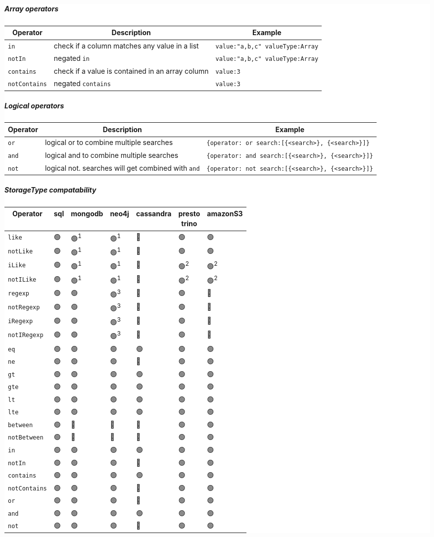 ##### Array operators
| Operator | Description | Example |
| --- | --- | --- | 
| `in` | check if a column matches any value in a list | `value:"a,b,c" valueType:Array`
| `notIn` | negated `in` | `value:"a,b,c" valueType:Array`
| `contains` | check if a value is contained in an array column | `value:3` |
| `notContains` | negated `contains` | `value:3` |

##### Logical operators
| Operator | Description | Example |
| --- | --- | --- | 
| `or` | logical or to combine multiple searches | `{operator: or search:[{<search>}, {<search>}]}` | 
| `and` | logical and to combine multiple searches | `{operator: and search:[{<search>}, {<search>}]}` |
| `not` | logical not. searches will get combined with `and` | `{operator: not search:[{<search>}, {<search>}]}` | 

##### StorageType compatability


| Operator | sql | mongodb | neo4j | cassandra | presto<br>trino | amazonS3 |
| --- | --- | --- | --- | --- | --- | --- |  
| `like`        |🟢|🟢<sup>1</sup>|🟢<sup>1</sup>|🔴|🟢|🟢|
| `notLike`     |🟢|🟢<sup>1</sup>|🟢<sup>1</sup>|🔴|🟢|🟢|
| `iLike`       |🟢|🟢<sup>1</sup>|🟢<sup>1</sup>|🔴|🟢<sup>2</sup>|🟢<sup>2</sup>|
| `notILike`    |🟢|🟢<sup>1</sup>|🟢<sup>1</sup>|🔴|🟢<sup>2</sup>|🟢<sup>2</sup>|
| `regexp`      |🟢|🟢|🟢<sup>3</sup>|🔴|🟢|🔴|
| `notRegexp`   |🟢|🟢|🟢<sup>3</sup>|🔴|🟢|🔴|
| `iRegexp`     |🟢|🟢|🟢<sup>3</sup>|🔴|🟢|🔴|
| `notIRegexp`  |🟢|🟢|🟢<sup>3</sup>|🔴|🟢|🔴|
| `eq`          |🟢|🟢|🟢|🟢|🟢|🟢|
| `ne`          |🟢|🟢|🟢|🔴|🟢|🟢|
| `gt`          |🟢|🟢|🟢|🟢|🟢|🟢|
| `gte`         |🟢|🟢|🟢|🟢|🟢|🟢|
| `lt`          |🟢|🟢|🟢|🟢|🟢|🟢|
| `lte`         |🟢|🟢|🟢|🟢|🟢|🟢|
| `between`     |🟢|🔴|🔴|🔴|🟢|🟢|
| `notBetween`  |🟢|🔴|🔴|🔴|🟢|🟢|
| `in`          |🟢|🟢|🟢|🟢|🟢|🟢|
| `notIn`       |🟢|🟢|🟢|🔴|🟢|🟢|
| `contains`    |🟢|🟢|🟢|🟢|🟢|🟢|
| `notContains` |🟢|🟢|🟢|🔴|🟢|🟢|
| `or`          |🟢|🟢|🟢|🔴|🟢|🟢|
| `and`         |🟢|🟢|🟢|🟢|🟢|🟢|
| `not`         |🟢|🟢|🟢|🔴|🟢|🟢|
